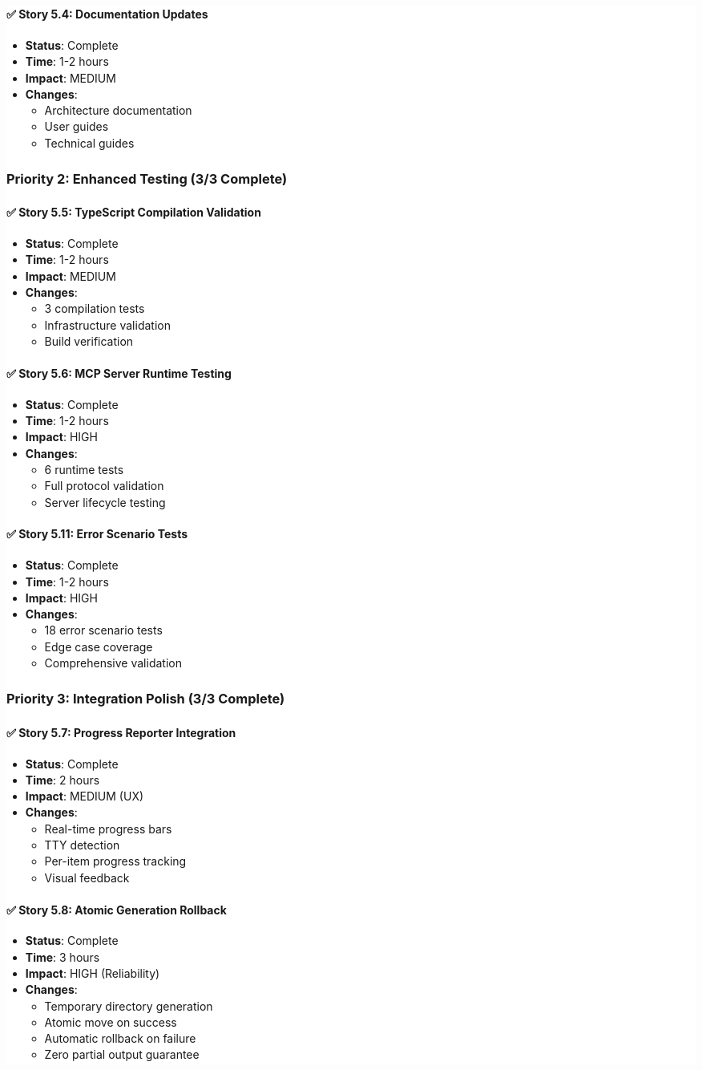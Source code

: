 #### ✅ Story 5.4: Documentation Updates
- **Status**: Complete
- **Time**: 1-2 hours
- **Impact**: MEDIUM
- **Changes**:
  - Architecture documentation
  - User guides
  - Technical guides

### Priority 2: Enhanced Testing (3/3 Complete)

#### ✅ Story 5.5: TypeScript Compilation Validation
- **Status**: Complete
- **Time**: 1-2 hours
- **Impact**: MEDIUM
- **Changes**:
  - 3 compilation tests
  - Infrastructure validation
  - Build verification

#### ✅ Story 5.6: MCP Server Runtime Testing
- **Status**: Complete
- **Time**: 1-2 hours
- **Impact**: HIGH
- **Changes**:
  - 6 runtime tests
  - Full protocol validation
  - Server lifecycle testing

#### ✅ Story 5.11: Error Scenario Tests
- **Status**: Complete
- **Time**: 1-2 hours
- **Impact**: HIGH
- **Changes**:
  - 18 error scenario tests
  - Edge case coverage
  - Comprehensive validation

### Priority 3: Integration Polish (3/3 Complete)

#### ✅ Story 5.7: Progress Reporter Integration
- **Status**: Complete
- **Time**: 2 hours
- **Impact**: MEDIUM (UX)
- **Changes**:
  - Real-time progress bars
  - TTY detection
  - Per-item progress tracking
  - Visual feedback

#### ✅ Story 5.8: Atomic Generation Rollback
- **Status**: Complete
- **Time**: 3 hours
- **Impact**: HIGH (Reliability)
- **Changes**:
  - Temporary directory generation
  - Atomic move on success
  - Automatic rollback on failure
  - Zero partial output guarantee
